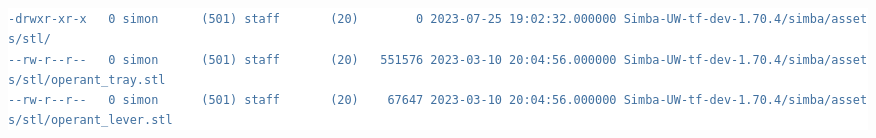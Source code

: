 ```diff
-drwxr-xr-x   0 simon      (501) staff       (20)        0 2023-07-25 19:02:32.000000 Simba-UW-tf-dev-1.70.4/simba/assets/stl/
--rw-r--r--   0 simon      (501) staff       (20)   551576 2023-03-10 20:04:56.000000 Simba-UW-tf-dev-1.70.4/simba/assets/stl/operant_tray.stl
--rw-r--r--   0 simon      (501) staff       (20)    67647 2023-03-10 20:04:56.000000 Simba-UW-tf-dev-1.70.4/simba/assets/stl/operant_lever.stl
